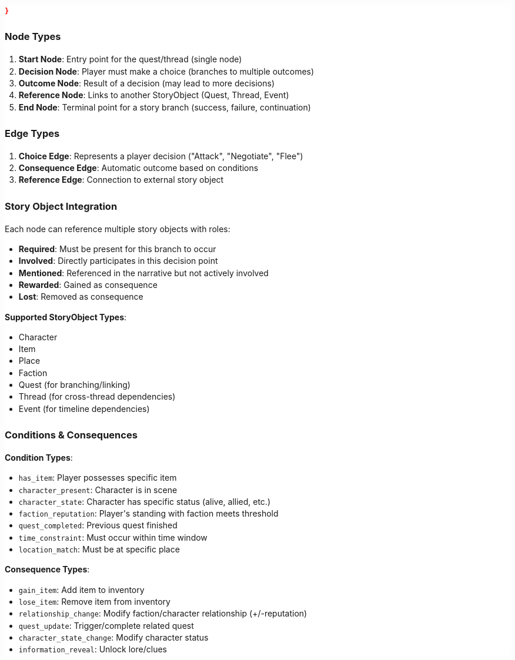 ```json
}
```

### Node Types

1. **Start Node**: Entry point for the quest/thread (single node)
2. **Decision Node**: Player must make a choice (branches to multiple outcomes)
3. **Outcome Node**: Result of a decision (may lead to more decisions)
4. **Reference Node**: Links to another StoryObject (Quest, Thread, Event)
5. **End Node**: Terminal point for a story branch (success, failure, continuation)

### Edge Types

1. **Choice Edge**: Represents a player decision ("Attack", "Negotiate", "Flee")
2. **Consequence Edge**: Automatic outcome based on conditions
3. **Reference Edge**: Connection to external story object

### Story Object Integration

Each node can reference multiple story objects with roles:

- **Required**: Must be present for this branch to occur
- **Involved**: Directly participates in this decision point
- **Mentioned**: Referenced in the narrative but not actively involved
- **Rewarded**: Gained as consequence
- **Lost**: Removed as consequence

**Supported StoryObject Types**:
- Character
- Item
- Place
- Faction
- Quest (for branching/linking)
- Thread (for cross-thread dependencies)
- Event (for timeline dependencies)

### Conditions & Consequences

**Condition Types**:
- `has_item`: Player possesses specific item
- `character_present`: Character is in scene
- `character_state`: Character has specific status (alive, allied, etc.)
- `faction_reputation`: Player's standing with faction meets threshold
- `quest_completed`: Previous quest finished
- `time_constraint`: Must occur within time window
- `location_match`: Must be at specific place

**Consequence Types**:
- `gain_item`: Add item to inventory
- `lose_item`: Remove item from inventory
- `relationship_change`: Modify faction/character relationship (+/-reputation)
- `quest_update`: Trigger/complete related quest
- `character_state_change`: Modify character status
- `information_reveal`: Unlock lore/clues
